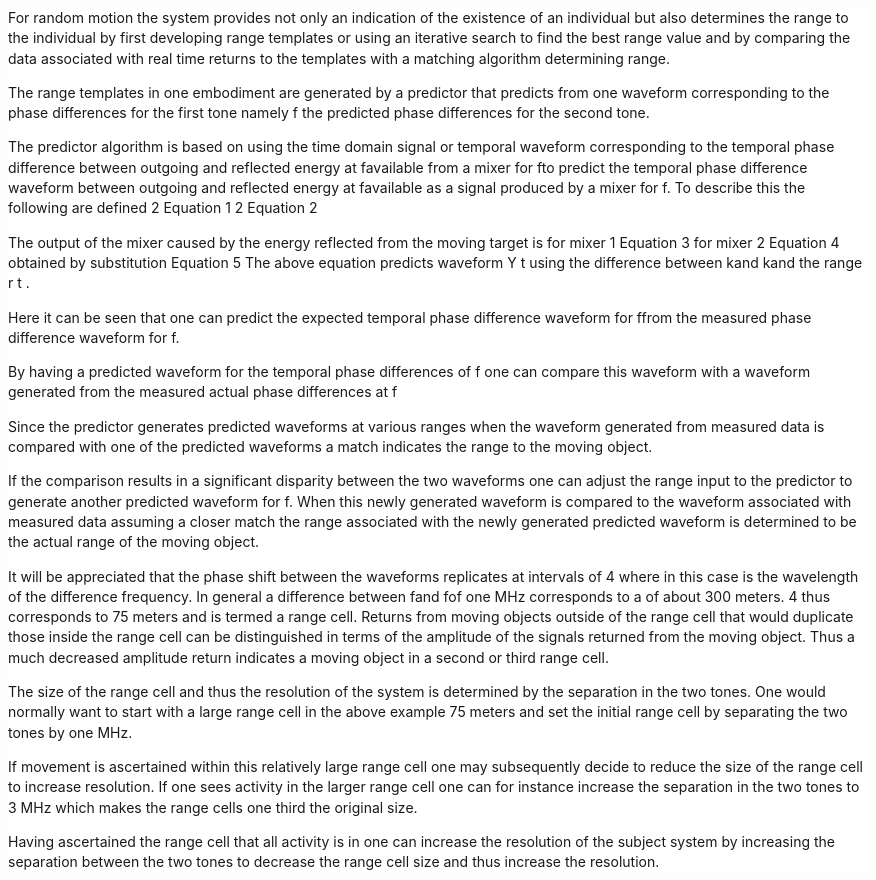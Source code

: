 For random motion the system provides not only an indication of the existence of an individual but also determines the range to the individual by first developing range templates or using an iterative search to find the best range value and by comparing the data associated with real time returns to the templates with a matching algorithm determining range.

The range templates in one embodiment are generated by a predictor that predicts from one waveform corresponding to the phase differences for the first tone namely f the predicted phase differences for the second tone.

The predictor algorithm is based on using the time domain signal or temporal waveform corresponding to the temporal phase difference between outgoing and reflected energy at favailable from a mixer for fto predict the temporal phase difference waveform between outgoing and reflected energy at favailable as a signal produced by a mixer for f. To describe this the following are defined 2 Equation 1 2 Equation 2

The output of the mixer caused by the energy reflected from the moving target is for mixer 1 Equation 3 for mixer 2 Equation 4 obtained by substitution Equation 5 The above equation predicts waveform Y t using the difference between kand kand the range r t .

Here it can be seen that one can predict the expected temporal phase difference waveform for ffrom the measured phase difference waveform for f.

By having a predicted waveform for the temporal phase differences of f one can compare this waveform with a waveform generated from the measured actual phase differences at f 

Since the predictor generates predicted waveforms at various ranges when the waveform generated from measured data is compared with one of the predicted waveforms a match indicates the range to the moving object.

If the comparison results in a significant disparity between the two waveforms one can adjust the range input to the predictor to generate another predicted waveform for f. When this newly generated waveform is compared to the waveform associated with measured data assuming a closer match the range associated with the newly generated predicted waveform is determined to be the actual range of the moving object.

It will be appreciated that the phase shift between the waveforms replicates at intervals of 4 where in this case is the wavelength of the difference frequency. In general a difference between fand fof one MHz corresponds to a of about 300 meters. 4 thus corresponds to 75 meters and is termed a range cell. Returns from moving objects outside of the range cell that would duplicate those inside the range cell can be distinguished in terms of the amplitude of the signals returned from the moving object. Thus a much decreased amplitude return indicates a moving object in a second or third range cell.

The size of the range cell and thus the resolution of the system is determined by the separation in the two tones. One would normally want to start with a large range cell in the above example 75 meters and set the initial range cell by separating the two tones by one MHz.

If movement is ascertained within this relatively large range cell one may subsequently decide to reduce the size of the range cell to increase resolution. If one sees activity in the larger range cell one can for instance increase the separation in the two tones to 3 MHz which makes the range cells one third the original size.

Having ascertained the range cell that all activity is in one can increase the resolution of the subject system by increasing the separation between the two tones to decrease the range cell size and thus increase the resolution.
